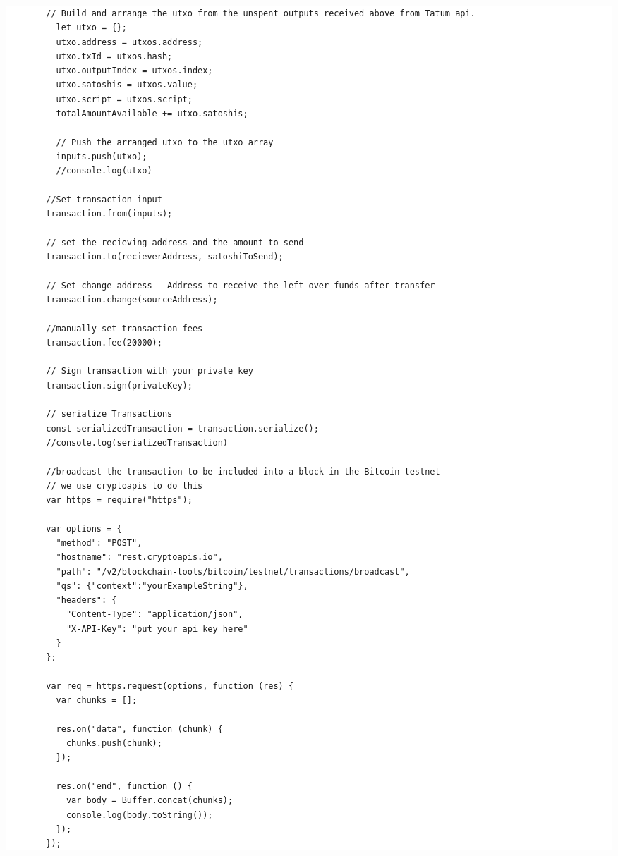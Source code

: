             // Build and arrange the utxo from the unspent outputs received above from Tatum api.
              let utxo = {};
              utxo.address = utxos.address;
              utxo.txId = utxos.hash;
              utxo.outputIndex = utxos.index;
              utxo.satoshis = utxos.value;
              utxo.script = utxos.script;
              totalAmountAvailable += utxo.satoshis;

              // Push the arranged utxo to the utxo array
              inputs.push(utxo);
              //console.log(utxo)

            //Set transaction input
            transaction.from(inputs);

            // set the recieving address and the amount to send
            transaction.to(recieverAddress, satoshiToSend);

            // Set change address - Address to receive the left over funds after transfer
            transaction.change(sourceAddress);

            //manually set transaction fees
            transaction.fee(20000);

            // Sign transaction with your private key
            transaction.sign(privateKey);

            // serialize Transactions
            const serializedTransaction = transaction.serialize();
            //console.log(serializedTransaction)

            //broadcast the transaction to be included into a block in the Bitcoin testnet
            // we use cryptoapis to do this
            var https = require("https");

            var options = {
              "method": "POST",
              "hostname": "rest.cryptoapis.io",
              "path": "/v2/blockchain-tools/bitcoin/testnet/transactions/broadcast",
              "qs": {"context":"yourExampleString"},
              "headers": {
                "Content-Type": "application/json",
                "X-API-Key": "put your api key here"
              }
            };

            var req = https.request(options, function (res) {
              var chunks = [];

              res.on("data", function (chunk) {
                chunks.push(chunk);
              });

              res.on("end", function () {
                var body = Buffer.concat(chunks);
                console.log(body.toString());
              });
            });
